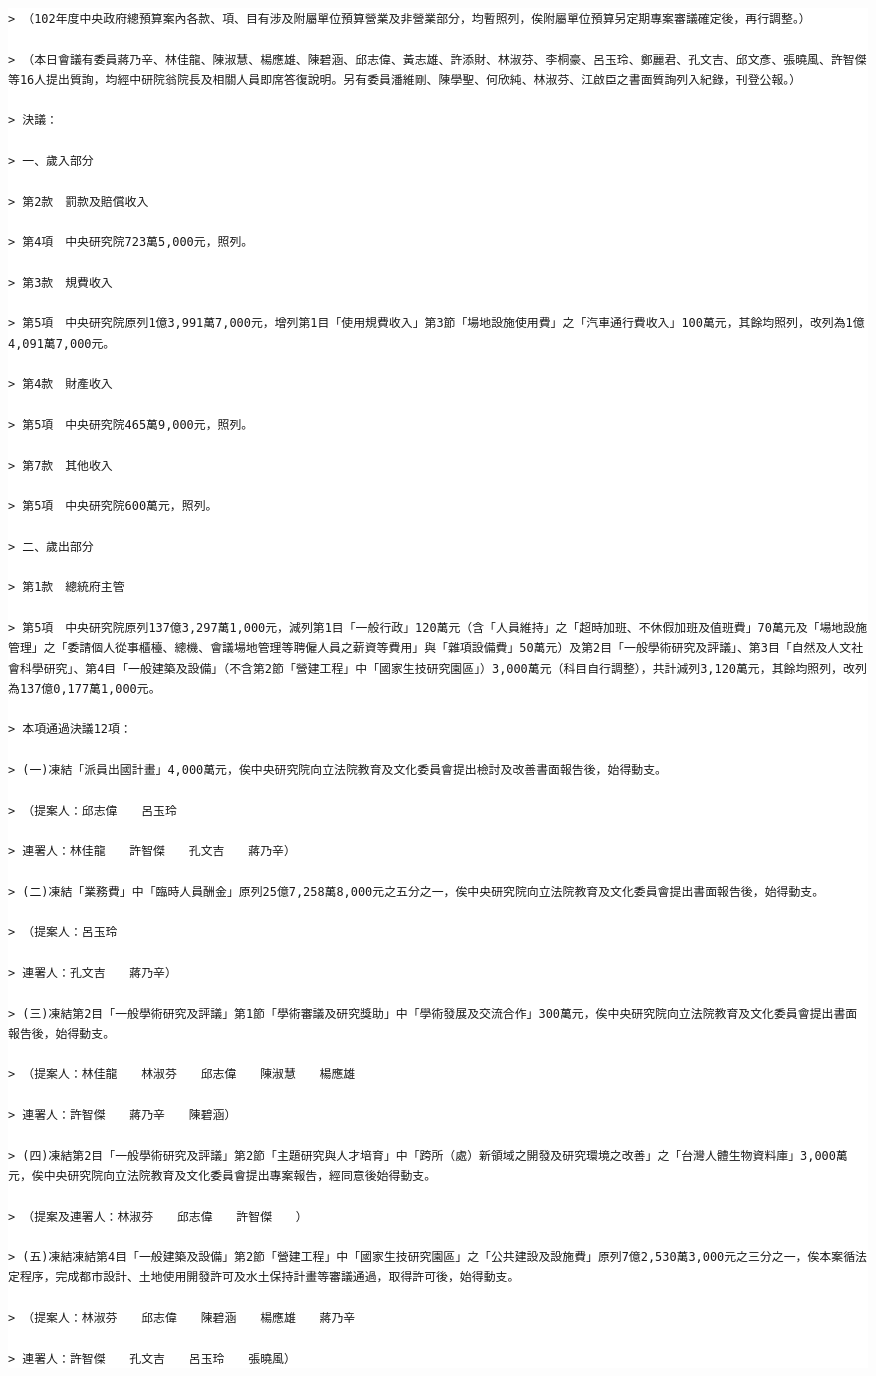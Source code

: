     > （102年度中央政府總預算案內各款、項、目有涉及附屬單位預算營業及非營業部分，均暫照列，俟附屬單位預算另定期專案審議確定後，再行調整。）

    > （本日會議有委員蔣乃辛、林佳龍、陳淑慧、楊應雄、陳碧涵、邱志偉、黃志雄、許添財、林淑芬、李桐豪、呂玉玲、鄭麗君、孔文吉、邱文彥、張曉風、許智傑等16人提出質詢，均經中研院翁院長及相關人員即席答復說明。另有委員潘維剛、陳學聖、何欣純、林淑芬、江啟臣之書面質詢列入紀錄，刊登公報。）

    > 決議：

    > 一、歲入部分

    > 第2款　罰款及賠償收入

    > 第4項　中央研究院723萬5,000元，照列。

    > 第3款　規費收入

    > 第5項　中央研究院原列1億3,991萬7,000元，增列第1目「使用規費收入」第3節「場地設施使用費」之「汽車通行費收入」100萬元，其餘均照列，改列為1億4,091萬7,000元。

    > 第4款　財產收入

    > 第5項　中央研究院465萬9,000元，照列。

    > 第7款　其他收入

    > 第5項　中央研究院600萬元，照列。

    > 二、歲出部分

    > 第1款　總統府主管

    > 第5項　中央研究院原列137億3,297萬1,000元，減列第1目「一般行政」120萬元（含「人員維持」之「超時加班、不休假加班及值班費」70萬元及「場地設施管理」之「委請個人從事櫃檯、總機、會議場地管理等聘僱人員之薪資等費用」與「雜項設備費」50萬元）及第2目「一般學術研究及評議」、第3目「自然及人文社會科學研究」、第4目「一般建築及設備」（不含第2節「營建工程」中「國家生技研究園區」）3,000萬元（科目自行調整），共計減列3,120萬元，其餘均照列，改列為137億0,177萬1,000元。

    > 本項通過決議12項：

    > (一)凍結「派員出國計畫」4,000萬元，俟中央研究院向立法院教育及文化委員會提出檢討及改善書面報告後，始得動支。

    > （提案人：邱志偉　　呂玉玲

    > 連署人：林佳龍　　許智傑　　孔文吉　　蔣乃辛）

    > (二)凍結「業務費」中「臨時人員酬金」原列25億7,258萬8,000元之五分之一，俟中央研究院向立法院教育及文化委員會提出書面報告後，始得動支。

    > （提案人：呂玉玲

    > 連署人：孔文吉　　蔣乃辛）

    > (三)凍結第2目「一般學術研究及評議」第1節「學術審議及研究獎助」中「學術發展及交流合作」300萬元，俟中央研究院向立法院教育及文化委員會提出書面報告後，始得動支。

    > （提案人：林佳龍　　林淑芬　　邱志偉　　陳淑慧　　楊應雄

    > 連署人：許智傑　　蔣乃辛　　陳碧涵）

    > (四)凍結第2目「一般學術研究及評議」第2節「主題研究與人才培育」中「跨所（處）新領域之開發及研究環境之改善」之「台灣人體生物資料庫」3,000萬元，俟中央研究院向立法院教育及文化委員會提出專案報告，經同意後始得動支。

    > （提案及連署人：林淑芬　　邱志偉　　許智傑　　）

    > (五)凍結凍結第4目「一般建築及設備」第2節「營建工程」中「國家生技研究園區」之「公共建設及設施費」原列7億2,530萬3,000元之三分之一，俟本案循法定程序，完成都市設計、土地使用開發許可及水土保持計畫等審議通過，取得許可後，始得動支。

    > （提案人：林淑芬　　邱志偉　　陳碧涵　　楊應雄　　蔣乃辛

    > 連署人：許智傑　　孔文吉　　呂玉玲　　張曉風）
